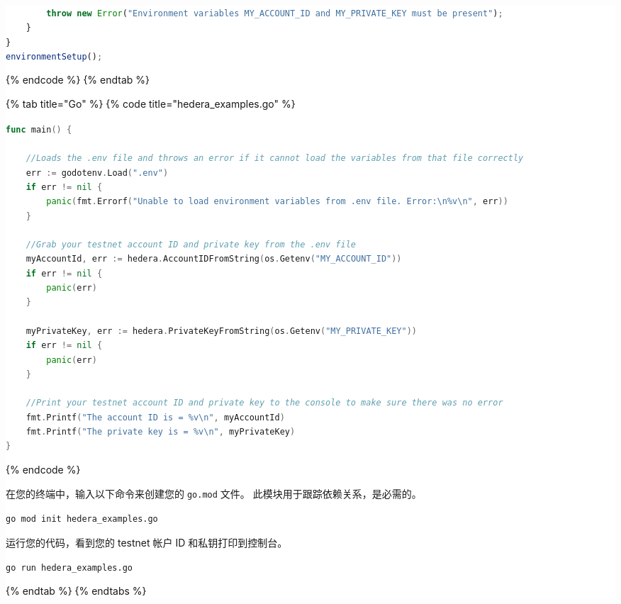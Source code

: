 ```javascript
        throw new Error("Environment variables MY_ACCOUNT_ID and MY_PRIVATE_KEY must be present");
    }
}
environmentSetup();
```

{% endcode %}
{% endtab %}

{% tab title="Go" %}
{% code title="hedera_examples.go" %}

```go
func main() {

    //Loads the .env file and throws an error if it cannot load the variables from that file correctly
    err := godotenv.Load(".env")
    if err != nil {
        panic(fmt.Errorf("Unable to load environment variables from .env file. Error:\n%v\n", err))
    }

    //Grab your testnet account ID and private key from the .env file
    myAccountId, err := hedera.AccountIDFromString(os.Getenv("MY_ACCOUNT_ID"))
    if err != nil {
        panic(err)
    }

    myPrivateKey, err := hedera.PrivateKeyFromString(os.Getenv("MY_PRIVATE_KEY"))
    if err != nil {
        panic(err)
    }

    //Print your testnet account ID and private key to the console to make sure there was no error
    fmt.Printf("The account ID is = %v\n", myAccountId)
    fmt.Printf("The private key is = %v\n", myPrivateKey)
}
```

{% endcode %}

在您的终端中，输入以下命令来创建您的 `go.mod` 文件。 此模块用于跟踪依赖关系，是必需的。

```go-module
go mod init hedera_examples.go
```

运行您的代码，看到您的 testnet 帐户 ID 和私钥打印到控制台。

```go-module
go run hedera_examples.go
```

{% endtab %}
{% endtabs %}
